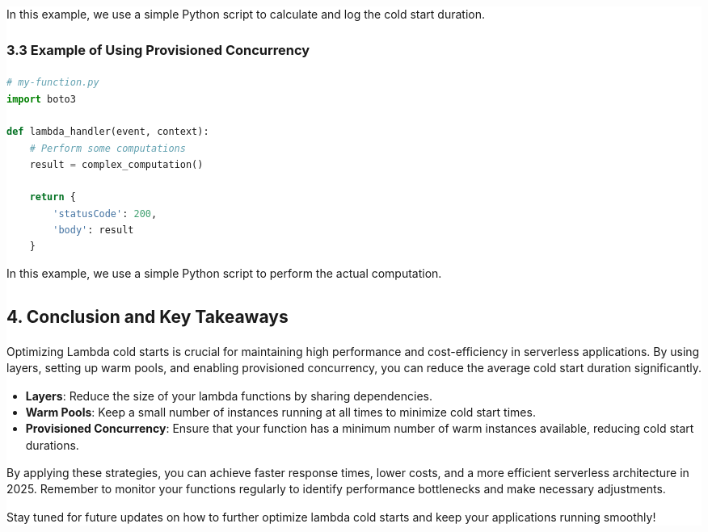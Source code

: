 In this example, we use a simple Python script to calculate and log the cold start duration.

### 3.3 Example of Using Provisioned Concurrency

```python
# my-function.py
import boto3

def lambda_handler(event, context):
    # Perform some computations
    result = complex_computation()
    
    return {
        'statusCode': 200,
        'body': result
    }
```

In this example, we use a simple Python script to perform the actual computation.

## 4. Conclusion and Key Takeaways

Optimizing Lambda cold starts is crucial for maintaining high performance and cost-efficiency in serverless applications. By using layers, setting up warm pools, and enabling provisioned concurrency, you can reduce the average cold start duration significantly.

- **Layers**: Reduce the size of your lambda functions by sharing dependencies.
- **Warm Pools**: Keep a small number of instances running at all times to minimize cold start times.
- **Provisioned Concurrency**: Ensure that your function has a minimum number of warm instances available, reducing cold start durations.

By applying these strategies, you can achieve faster response times, lower costs, and a more efficient serverless architecture in 2025. Remember to monitor your functions regularly to identify performance bottlenecks and make necessary adjustments.

Stay tuned for future updates on how to further optimize lambda cold starts and keep your applications running smoothly!